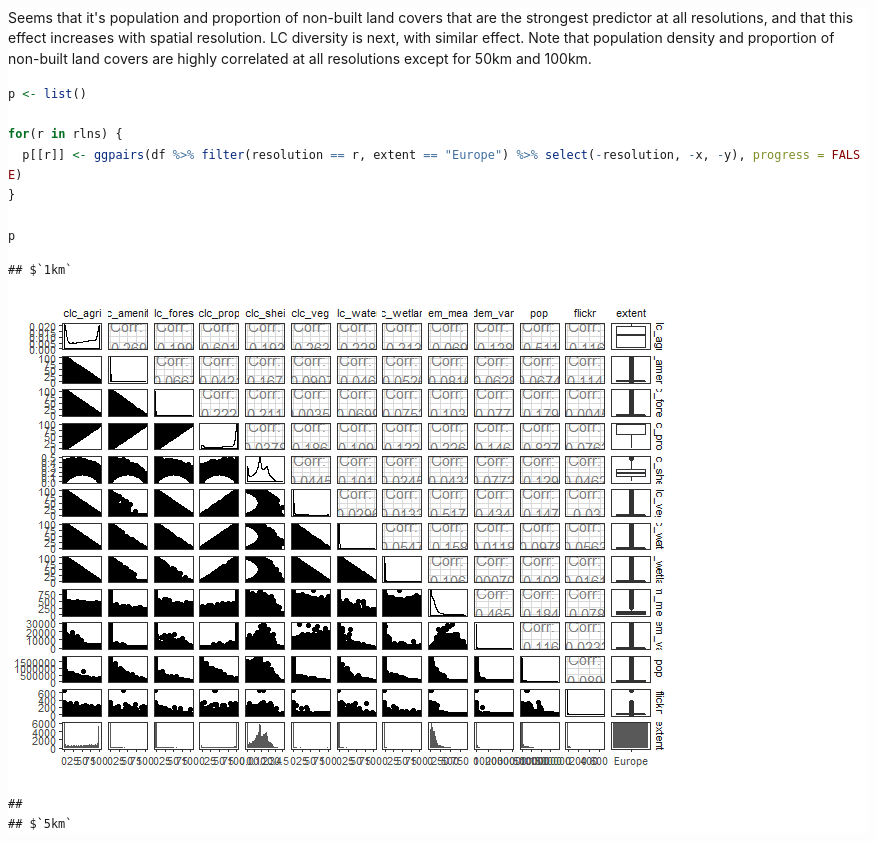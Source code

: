 Seems that it's population and proportion of non-built land covers that are the strongest predictor at all resolutions, and that this effect increases with spatial resolution. LC diversity is next, with similar effect. Note that population density and proportion of non-built land covers are highly correlated at all resolutions except for 50km and 100km.

``` r
p <- list()

for(r in rlns) {
  p[[r]] <- ggpairs(df %>% filter(resolution == r, extent == "Europe") %>% select(-resolution, -x, -y), progress = FALSE)
}

p
```

    ## $`1km`

![](07_Flickr_Models_files/figure-markdown_github/var_relationships_europe-1.png)

    ## 
    ## $`5km`
